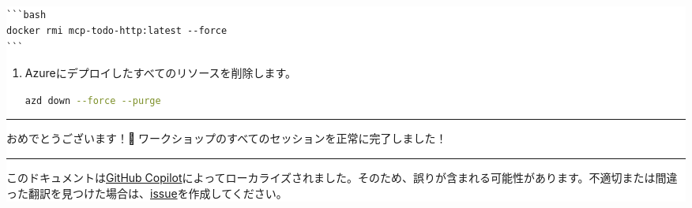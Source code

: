     ```bash
    docker rmi mcp-todo-http:latest --force
    ```

1. Azureにデプロイしたすべてのリソースを削除します。

    ```bash
    azd down --force --purge
    ```

---

おめでとうございます！🎉 ワークショップのすべてのセッションを正常に完了しました！

---

このドキュメントは[GitHub Copilot](https://docs.github.com/copilot/about-github-copilot/what-is-github-copilot)によってローカライズされました。そのため、誤りが含まれる可能性があります。不適切または間違った翻訳を見つけた場合は、[issue](../../../../../issues)を作成してください。
